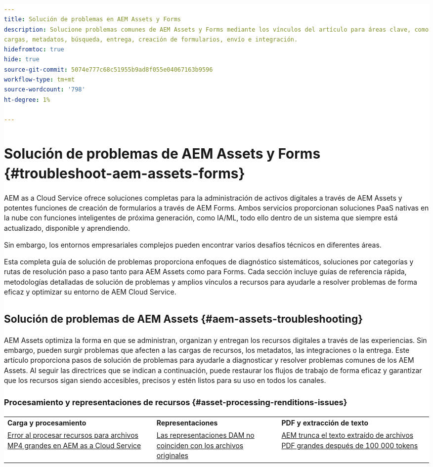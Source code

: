 ```yaml
---
title: Solución de problemas en AEM Assets y Forms
description: Solucione problemas comunes de AEM Assets y Forms mediante los vínculos del artículo para áreas clave, como cargas, metadatos, búsqueda, entrega, creación de formularios, envío e integración.
hidefromtoc: true
hide: true
source-git-commit: 5074e777c68c51955b9ad8f055e04067163b9596
workflow-type: tm+mt
source-wordcount: '798'
ht-degree: 1%

---
```



# Solución de problemas de AEM Assets y Forms {#troubleshoot-aem-assets-forms}

AEM as a Cloud Service ofrece soluciones completas para la administración de activos digitales a través de AEM Assets y potentes funciones de creación de formularios a través de AEM Forms. Ambos servicios proporcionan soluciones PaaS nativas en la nube con funciones inteligentes de próxima generación, como IA/ML, todo ello dentro de un sistema que siempre está actualizado, disponible y aprendiendo.

Sin embargo, los entornos empresariales complejos pueden encontrar varios desafíos técnicos en diferentes áreas.

Esta completa guía de solución de problemas proporciona enfoques de diagnóstico sistemáticos, soluciones por categorías y rutas de resolución paso a paso tanto para AEM Assets como para Forms. Cada sección incluye guías de referencia rápida, metodologías detalladas de solución de problemas y amplios vínculos a recursos para ayudarle a resolver problemas de forma eficaz y optimizar su entorno de AEM Cloud Service.

## Solución de problemas de AEM Assets {#aem-assets-troubleshooting}

AEM Assets optimiza la forma en que se administran, organizan y entregan los recursos digitales a través de las experiencias. Sin embargo, pueden surgir problemas que afecten a las cargas de recursos, los metadatos, las integraciones o la entrega. Este artículo proporciona pasos de solución de problemas para ayudarle a diagnosticar y resolver problemas comunes de los AEM Assets. Al seguir las directrices que se indican a continuación, puede restaurar los flujos de trabajo de forma eficaz y garantizar que los recursos sigan siendo accesibles, precisos y estén listos para su uso en todos los canales.

### Procesamiento y representaciones de recursos {#asset-processing-renditions-issues}

<table>
  <tbody>
  <tr>
    <td><strong>Carga y procesamiento</strong></td>
    <td><strong>Representaciones</strong></td>
    <td><strong>PDF y extracción de texto</strong></td>
  </tr>
  <tr>
    <td><a href="https://experienceleague.adobe.com/es/docs/experience-cloud-kcs/kbarticles/ka-26610">Error al procesar recursos para archivos MP4 grandes en AEM as a Cloud Service</a></td>
    <td><a href="https://experienceleague.adobe.com/es/docs/experience-cloud-kcs/kbarticles/ka-26639">Las representaciones DAM no coinciden con los archivos originales</a></td>
    <td><a href="https://experienceleague.adobe.com/es/docs/experience-cloud-kcs/kbarticles/ka-26785">AEM trunca el texto extraído de archivos PDF grandes después de 100 000 tokens</a></td>
  </tr>